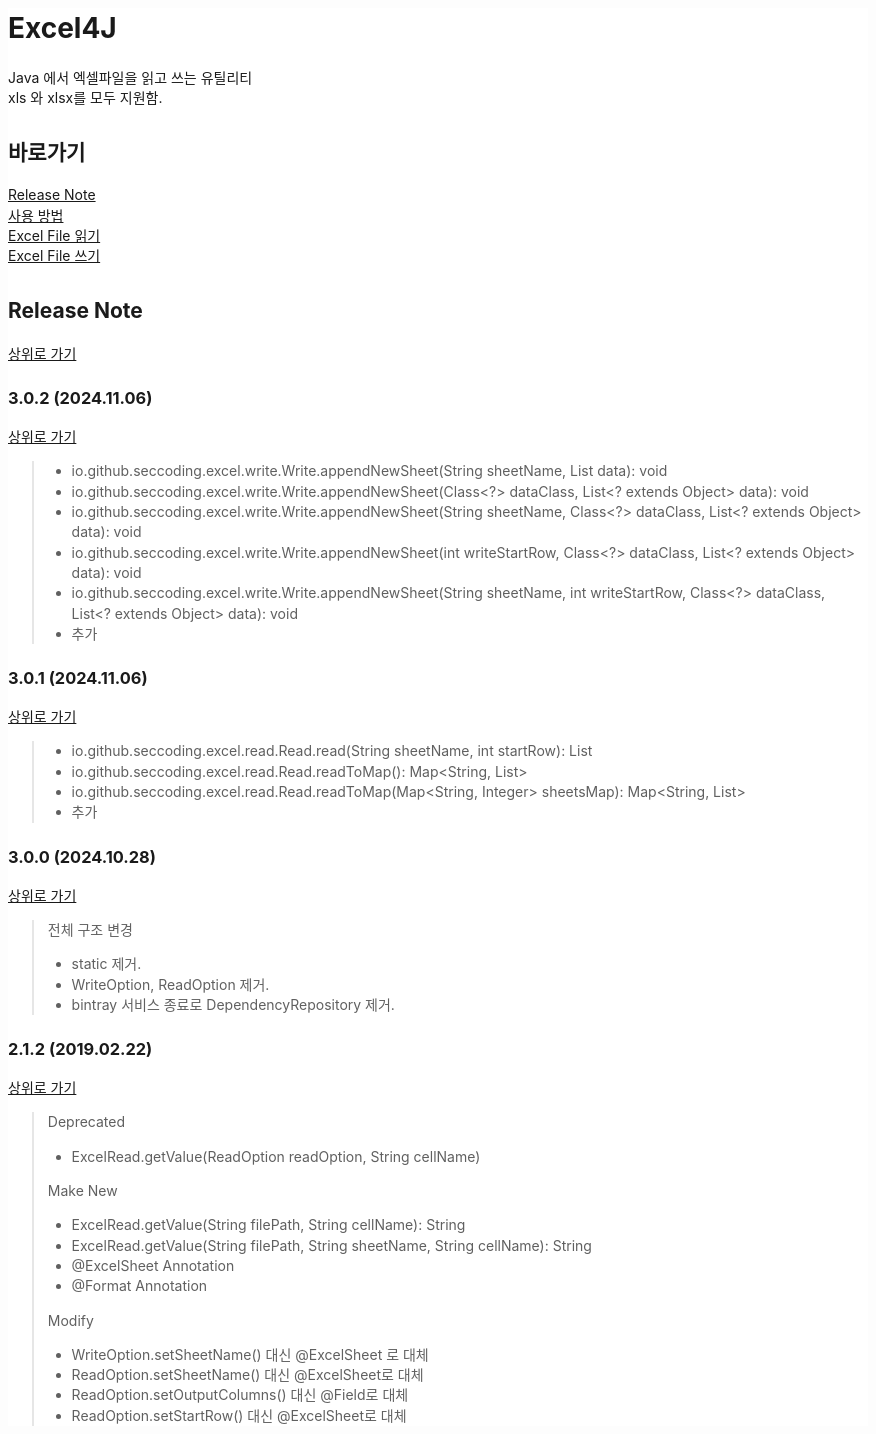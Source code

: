 # Excel4J
Java 에서 엑셀파일을 읽고 쓰는 유틸리티<br/>
xls 와 xlsx를 모두 지원함.

## 바로가기
<a href="#release-note">Release Note</a><br/>
<a href="#사용-방법">사용 방법</a><br/>
<a href="#excel-file-읽기">Excel File 읽기</a><br/>
<a href="#excel-file-쓰기">Excel File 쓰기</a>


## Release Note 
<a href="#바로가기">상위로 가기</a>

### 3.0.2 (2024.11.06) 
<a href="#바로가기">상위로 가기</a>
> - io.github.seccoding.excel.write.Write.appendNewSheet(String sheetName, List<T> data): void
> - io.github.seccoding.excel.write.Write.appendNewSheet(Class<?> dataClass, List<? extends Object> data): void
> - io.github.seccoding.excel.write.Write.appendNewSheet(String sheetName, Class<?> dataClass, List<? extends Object> data): void
> - io.github.seccoding.excel.write.Write.appendNewSheet(int writeStartRow, Class<?> dataClass, List<? extends Object> data): void
> - io.github.seccoding.excel.write.Write.appendNewSheet(String sheetName, int writeStartRow, Class<?> dataClass, List<? extends Object> data): void
> - 추가

### 3.0.1 (2024.11.06) 
<a href="#바로가기">상위로 가기</a>
> - io.github.seccoding.excel.read.Read.read(String sheetName, int startRow): List<T>
> - io.github.seccoding.excel.read.Read.readToMap(): Map<String, List<T>>
> - io.github.seccoding.excel.read.Read.readToMap(Map<String, Integer> sheetsMap): Map<String, List<T>>
> - 추가
 
### 3.0.0 (2024.10.28) 
<a href="#바로가기">상위로 가기</a>
> 전체 구조 변경
> - static 제거.
> - WriteOption, ReadOption 제거.
> - bintray 서비스 종료로 DependencyRepository 제거.

### 2.1.2 (2019.02.22) 
<a href="#바로가기">상위로 가기</a>
> Deprecated
> - ExcelRead.getValue(ReadOption readOption, String cellName)
> 
> Make New
> - ExcelRead.getValue(String filePath, String cellName): String
> - ExcelRead.getValue(String filePath, String sheetName, String cellName): String
> - @ExcelSheet Annotation
> - @Format Annotation
> 
> Modify
> - WriteOption.setSheetName() 대신 @ExcelSheet 로 대체
> - ReadOption.setSheetName() 대신 @ExcelSheet로 대체
> - ReadOption.setOutputColumns() 대신 @Field로 대체
> - ReadOption.setStartRow() 대신 @ExcelSheet로 대체
